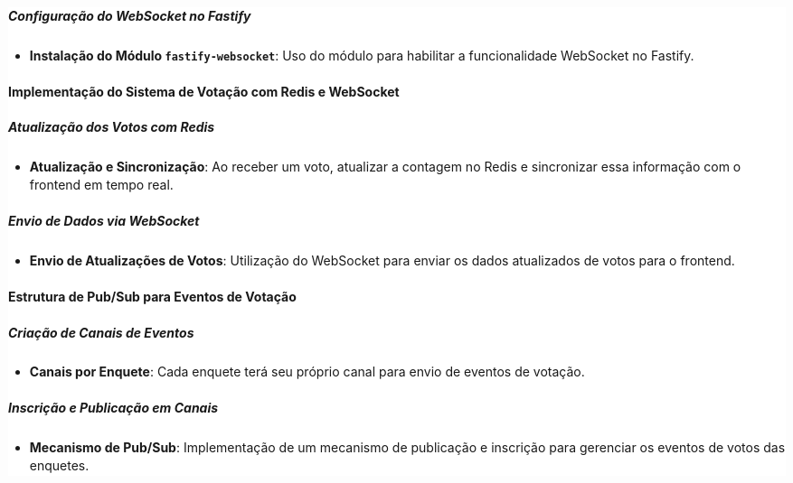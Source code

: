 ##### Configuração do WebSocket no Fastify

- **Instalação do Módulo `fastify-websocket`**: Uso do módulo para habilitar a funcionalidade WebSocket no Fastify.

#### Implementação do Sistema de Votação com Redis e WebSocket

##### Atualização dos Votos com Redis

- **Atualização e Sincronização**: Ao receber um voto, atualizar a contagem no Redis e sincronizar essa informação com o frontend em tempo real.

##### Envio de Dados via WebSocket

- **Envio de Atualizações de Votos**: Utilização do WebSocket para enviar os dados atualizados de votos para o frontend.

#### Estrutura de Pub/Sub para Eventos de Votação

##### Criação de Canais de Eventos

- **Canais por Enquete**: Cada enquete terá seu próprio canal para envio de eventos de votação.

##### Inscrição e Publicação em Canais

- **Mecanismo de Pub/Sub**: Implementação de um mecanismo de publicação e inscrição para gerenciar os eventos de votos das enquetes.